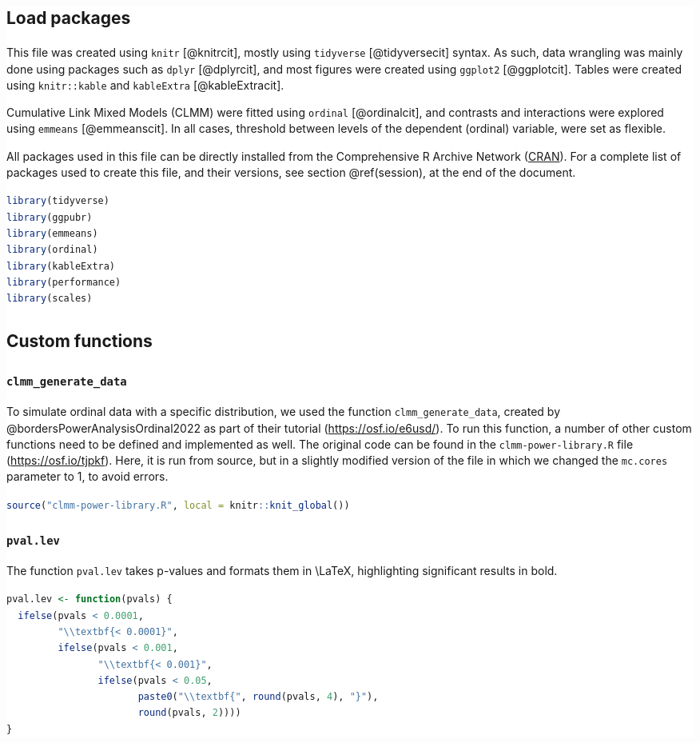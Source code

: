 ## Load packages

This file was created using `knitr` [@knitrcit], mostly using `tidyverse` [@tidyversecit] syntax. As such, data wrangling was mainly done using packages such as `dplyr` [@dplyrcit], and most figures were created using `ggplot2` [@ggplotcit]. Tables were created using `knitr::kable` and `kableExtra` [@kableExtracit].

Cumulative Link Mixed Models (CLMM) were fitted using `ordinal` [@ordinalcit], and contrasts and interactions were explored using `emmeans` [@emmeanscit]. In all cases, threshold between levels of the dependent (ordinal) variable, were set as flexible.

All packages used in this file can be directly installed from the Comprehensive R Archive Network ([CRAN](https://cran.r-project.org/)). For a complete list of packages used to create this file, and their versions, see section \@ref(session), at the end of the document.


```r
library(tidyverse)
library(ggpubr)
library(emmeans)
library(ordinal)
library(kableExtra)
library(performance)
library(scales)
```

## Custom functions

### `clmm_generate_data`

To simulate ordinal data with a specific distribution, we used the function `clmm_generate_data`, created by @bordersPowerAnalysisOrdinal2022 as part of their tutorial (https://osf.io/e6usd/). To run this function, a number of other custom functions need to be defined and implemented as well. The original code can be found in the `clmm-power-library.R` file (https://osf.io/tjpkf). Here, it is run from source, but in a slightly modified version of the file in which we changed the `mc.cores` parameter to 1, to avoid errors.


```r
source("clmm-power-library.R", local = knitr::knit_global())
```

### `pval.lev`

The function `pval.lev` takes p-values and formats them in \LaTeX, highlighting significant results in bold.


```r
pval.lev <- function(pvals) {
  ifelse(pvals < 0.0001,
         "\\textbf{< 0.0001}",
         ifelse(pvals < 0.001,
                "\\textbf{< 0.001}",
                ifelse(pvals < 0.05,
                       paste0("\\textbf{", round(pvals, 4), "}"),
                       round(pvals, 2))))
}
```


[^1]: We did not do this for the models fitted for the power analysis, as it would not change the contrasts between Tempo conditions, but it is useful to display the full model results as we used `summary` (regression-type tables of estimates) instead on ANOVA-type tables (which are not available for models of `clmm` class).